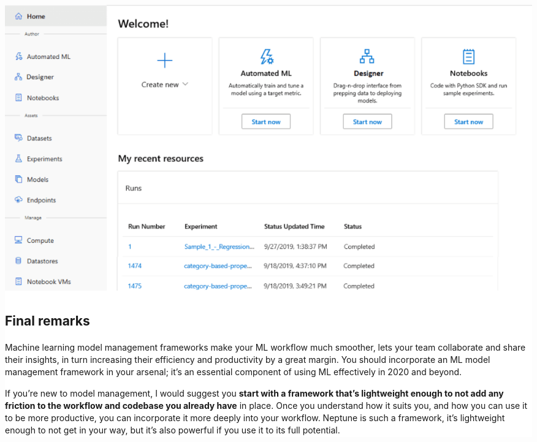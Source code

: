 ![Azure](/images/posts/model-management-azure.png)

## Final remarks

Machine learning model management frameworks make your ML workflow much smoother, lets your team collaborate and share their insights, in turn increasing their efficiency and productivity by a great margin. You should incorporate an ML model management framework in your arsenal; it’s an essential component of using ML effectively in 2020 and beyond.

If you’re new to model management, I would suggest you **start with a framework that’s lightweight enough to not add any friction to the workflow and codebase you already have** in place. Once you understand how it suits you, and how you can use it to be more productive, you can incorporate it more deeply into your workflow. Neptune is such a framework, it’s lightweight enough to not get in your way, but it’s also powerful if you use it to its full potential.